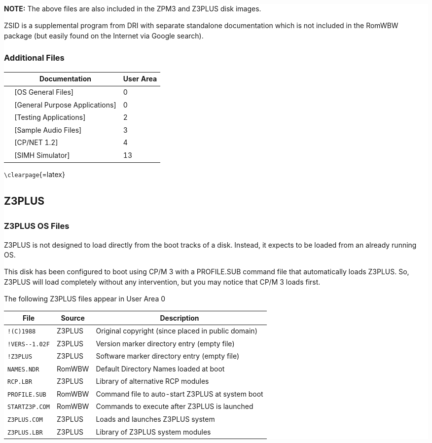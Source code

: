**NOTE:** The above files are also included in the ZPM3 and Z3PLUS disk images.

ZSID is a supplemental program from DRI
with separate standalone documentation which is not included in the
RomWBW package (but easily found on the Internet via Google search).

### Additional Files

|     | **Documentation**                  | **User Area** |
|-----|------------------------------------|---------------|
|     | [OS General Files]                 | 0             |
|     | [General Purpose Applications]     | 0             |
|     | [Testing Applications]             | 2             |
|     | [Sample Audio Files]               | 3             |
|     | [CP/NET 1.2]                       | 4             |
|     | [SIMH Simulator]                   | 13            |

`\clearpage`{=latex}

## Z3PLUS

### Z3PLUS OS Files

Z3PLUS is not designed to load directly from the boot tracks of a
disk.  Instead, it expects to be loaded from an already running OS.

This disk has been configured to boot using CP/M 3 with a PROFILE.SUB
command file that automatically loads Z3PLUS. So, Z3PLUS will load completely
without any intervention, but you may notice that CP/M 3 loads first.

The following Z3PLUS files appear in User Area 0

| **File**       | **Source**  | **Description**                                    |
|----------------|-------------|----------------------------------------------------|
| `!(C)1988`     | Z3PLUS      | Original copyright (since placed in public domain) |
| `!VERS--1.02F` | Z3PLUS      | Version marker directory entry (empty file)        |
| `!Z3PLUS`      | Z3PLUS      | Software marker directory entry (empty file)       |
| `NAMES.NDR`    | RomWBW      | Default Directory Names loaded at boot             |
| `RCP.LBR`      | Z3PLUS      | Library of alternative RCP modules                 |
| `PROFILE.SUB`  | RomWBW      | Command file to auto-start Z3PLUS at system boot   |
| `STARTZ3P.COM` | RomWBW      | Commands to execute after Z3PLUS is launched       |
| `Z3PLUS.COM`   | Z3PLUS      | Loads and launches Z3PLUS system                   |
| `Z3PLUS.LBR`   | Z3PLUS      | Library of Z3PLUS system modules                   |
